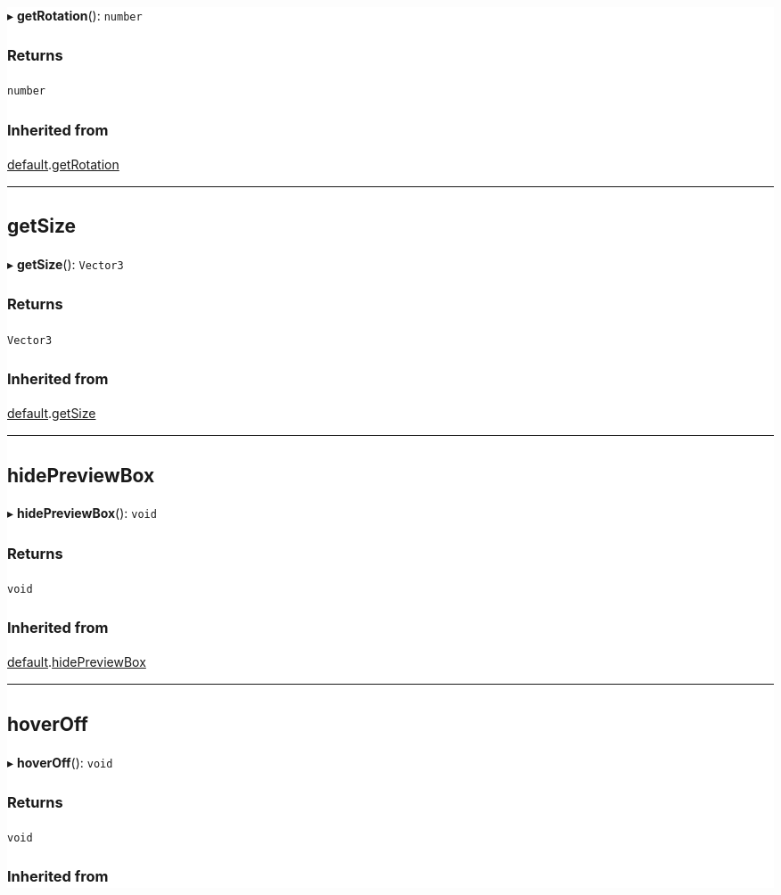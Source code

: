 ▸ **getRotation**(): `number`

### Returns

`number`

### Inherited from

[default](configurator_core_src_roomle_configurator._internal_.default-50.md).[getRotation](configurator_core_src_roomle_configurator._internal_.default-50.md#getrotation)

___

## getSize

▸ **getSize**(): `Vector3`

### Returns

`Vector3`

### Inherited from

[default](configurator_core_src_roomle_configurator._internal_.default-50.md).[getSize](configurator_core_src_roomle_configurator._internal_.default-50.md#getsize)

___

## hidePreviewBox

▸ **hidePreviewBox**(): `void`

### Returns

`void`

### Inherited from

[default](configurator_core_src_roomle_configurator._internal_.default-50.md).[hidePreviewBox](configurator_core_src_roomle_configurator._internal_.default-50.md#hidepreviewbox)

___

## hoverOff

▸ **hoverOff**(): `void`

### Returns

`void`

### Inherited from
